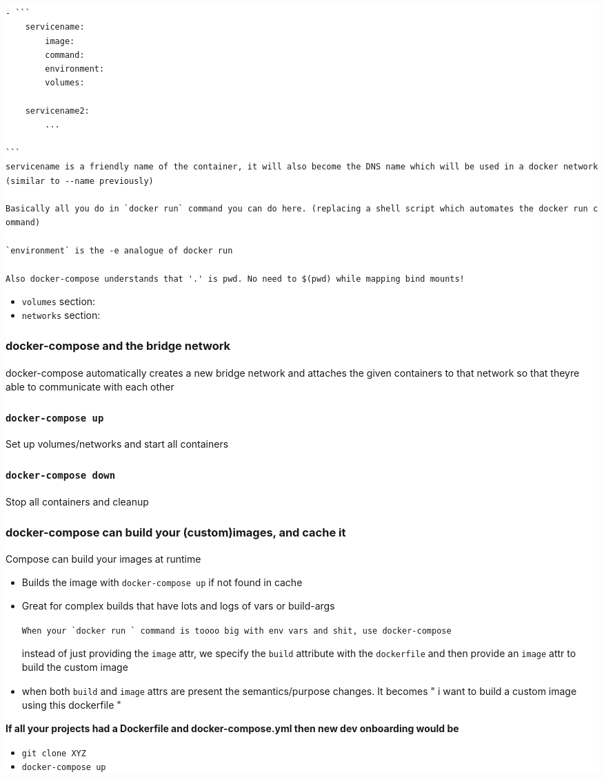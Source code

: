     - ```
        servicename:
            image:
            command:
            environment:
            volumes:

        servicename2:
            ...

    ```
    servicename is a friendly name of the container, it will also become the DNS name which will be used in a docker network (similar to --name previously)

    Basically all you do in `docker run` command you can do here. (replacing a shell script which automates the docker run command)

    `environment` is the -e analogue of docker run

    Also docker-compose understands that '.' is pwd. No need to $(pwd) while mapping bind mounts!
- `volumes` section:
- `networks` section:

### docker-compose and the bridge network

 docker-compose automatically creates a new bridge network and attaches the given containers to that network so that theyre able to communicate with each other

### `docker-compose up`

 Set up volumes/networks and start all containers

### `docker-compose down`

 Stop all containers and cleanup

### docker-compose can build your (custom)images, and cache it

  Compose can build your images at runtime

- Builds the image with `docker-compose up` if not found in cache
- Great for complex builds that have lots and logs of vars or build-args

  ```
  When your `docker run ` command is toooo big with env vars and shit, use docker-compose
  ```

  instead of just providing the `image` attr, we specify the `build` attribute with the `dockerfile` and then provide an `image` attr to build the custom image

- when both `build` and `image` attrs are present the semantics/purpose changes. It becomes " i want to build a custom image using this dockerfile "

 **If all your projects had a Dockerfile and docker-compose.yml then new dev onboarding would be**

- `git clone XYZ`
- `docker-compose up`
